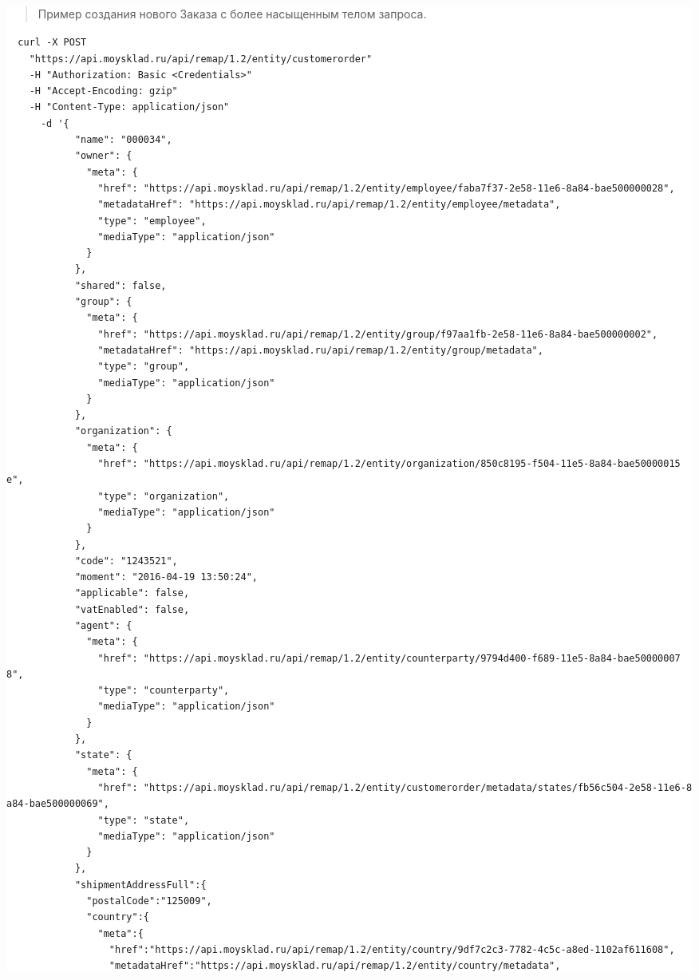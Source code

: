 > Пример создания нового Заказа с более насыщенным телом запроса.

```shell
  curl -X POST
    "https://api.moysklad.ru/api/remap/1.2/entity/customerorder"
    -H "Authorization: Basic <Credentials>"
    -H "Accept-Encoding: gzip"
    -H "Content-Type: application/json"
      -d '{
            "name": "000034",
            "owner": {
              "meta": {
                "href": "https://api.moysklad.ru/api/remap/1.2/entity/employee/faba7f37-2e58-11e6-8a84-bae500000028",
                "metadataHref": "https://api.moysklad.ru/api/remap/1.2/entity/employee/metadata",
                "type": "employee",
                "mediaType": "application/json"
              }
            },
            "shared": false,
            "group": {
              "meta": {
                "href": "https://api.moysklad.ru/api/remap/1.2/entity/group/f97aa1fb-2e58-11e6-8a84-bae500000002",
                "metadataHref": "https://api.moysklad.ru/api/remap/1.2/entity/group/metadata",
                "type": "group",
                "mediaType": "application/json"
              }
            },
            "organization": {
              "meta": {
                "href": "https://api.moysklad.ru/api/remap/1.2/entity/organization/850c8195-f504-11e5-8a84-bae50000015e",
                "type": "organization",
                "mediaType": "application/json"
              }
            },
            "code": "1243521",
            "moment": "2016-04-19 13:50:24",
            "applicable": false,
            "vatEnabled": false,
            "agent": {
              "meta": {
                "href": "https://api.moysklad.ru/api/remap/1.2/entity/counterparty/9794d400-f689-11e5-8a84-bae500000078",
                "type": "counterparty",
                "mediaType": "application/json"
              }
            },
            "state": {
              "meta": {
                "href": "https://api.moysklad.ru/api/remap/1.2/entity/customerorder/metadata/states/fb56c504-2e58-11e6-8a84-bae500000069",
                "type": "state",
                "mediaType": "application/json"
              }
            },
            "shipmentAddressFull":{  
              "postalCode":"125009",
              "country":{  
                "meta":{  
                  "href":"https://api.moysklad.ru/api/remap/1.2/entity/country/9df7c2c3-7782-4c5c-a8ed-1102af611608",
                  "metadataHref":"https://api.moysklad.ru/api/remap/1.2/entity/country/metadata",
```